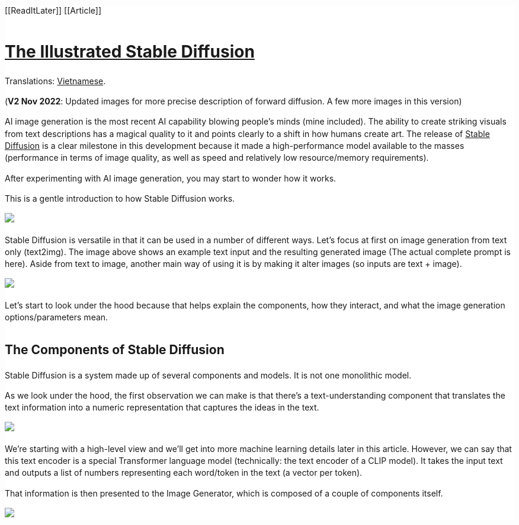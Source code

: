 [[ReadItLater]] [[Article]]

# [The Illustrated Stable Diffusion](https://jalammar.github.io/illustrated-stable-diffusion/)

Translations: [Vietnamese](https://trituenhantao.io/kien-thuc/minh-hoa-stable-diffusion/).

(**V2 Nov 2022**: Updated images for more precise description of forward diffusion. A few more images in this version)

AI image generation is the most recent AI capability blowing people’s minds (mine included). The ability to create striking visuals from text descriptions has a magical quality to it and points clearly to a shift in how humans create art. The release of [Stable Diffusion](https://stability.ai/blog/stable-diffusion-public-release) is a clear milestone in this development because it made a high-performance model available to the masses (performance in terms of image quality, as well as speed and relatively low resource/memory requirements).

After experimenting with AI image generation, you may start to wonder how it works.

This is a gentle introduction to how Stable Diffusion works.

![](ReadItLater%20Inbox/assets/stable-diffusion-text-to-image.png)  

Stable Diffusion is versatile in that it can be used in a number of different ways. Let’s focus at first on image generation from text only (text2img). The image above shows an example text input and the resulting generated image (The actual complete prompt is here). Aside from text to image, another main way of using it is by making it alter images (so inputs are text + image).

![](ReadItLater%20Inbox/assets/stable-diffusion-img2img-image-to-image.png)  

Let’s start to look under the hood because that helps explain the components, how they interact, and what the image generation options/parameters mean.

## The Components of Stable Diffusion

Stable Diffusion is a system made up of several components and models. It is not one monolithic model.

As we look under the hood, the first observation we can make is that there’s a text-understanding component that translates the text information into a numeric representation that captures the ideas in the text.

![](ReadItLater%20Inbox/assets/stable-diffusion-text-understanding-component-image-generation.png)  

We’re starting with a high-level view and we’ll get into more machine learning details later in this article. However, we can say that this text encoder is a special Transformer language model (technically: the text encoder of a CLIP model). It takes the input text and outputs a list of numbers representing each word/token in the text (a vector per token).

That information is then presented to the Image Generator, which is composed of a couple of components itself.

![](ReadItLater%20Inbox/assets/Stable-diffusion-text-info-to-image-generator.png)  
